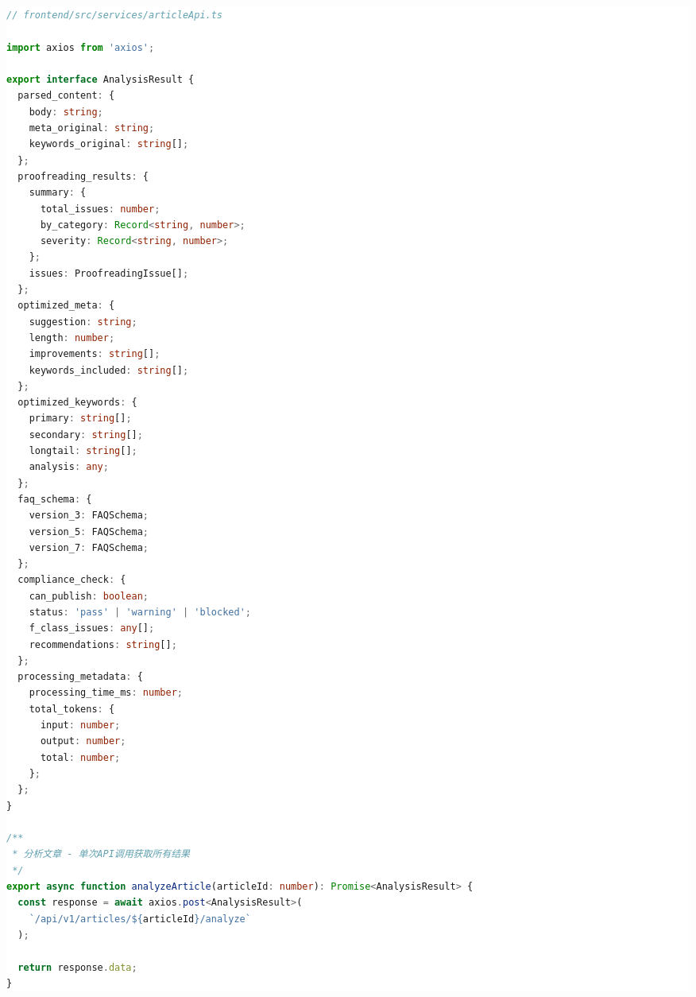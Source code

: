 ```typescript
// frontend/src/services/articleApi.ts

import axios from 'axios';

export interface AnalysisResult {
  parsed_content: {
    body: string;
    meta_original: string;
    keywords_original: string[];
  };
  proofreading_results: {
    summary: {
      total_issues: number;
      by_category: Record<string, number>;
      severity: Record<string, number>;
    };
    issues: ProofreadingIssue[];
  };
  optimized_meta: {
    suggestion: string;
    length: number;
    improvements: string[];
    keywords_included: string[];
  };
  optimized_keywords: {
    primary: string[];
    secondary: string[];
    longtail: string[];
    analysis: any;
  };
  faq_schema: {
    version_3: FAQSchema;
    version_5: FAQSchema;
    version_7: FAQSchema;
  };
  compliance_check: {
    can_publish: boolean;
    status: 'pass' | 'warning' | 'blocked';
    f_class_issues: any[];
    recommendations: string[];
  };
  processing_metadata: {
    processing_time_ms: number;
    total_tokens: {
      input: number;
      output: number;
      total: number;
    };
  };
}

/**
 * 分析文章 - 单次API调用获取所有结果
 */
export async function analyzeArticle(articleId: number): Promise<AnalysisResult> {
  const response = await axios.post<AnalysisResult>(
    `/api/v1/articles/${articleId}/analyze`
  );

  return response.data;
}
```
